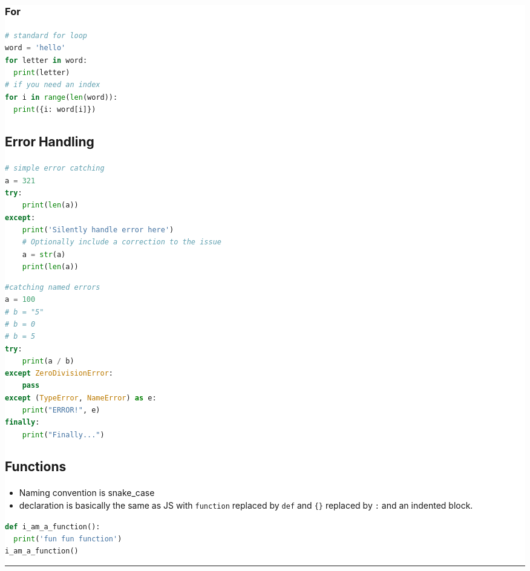### For

```py
# standard for loop
word = 'hello'
for letter in word:
  print(letter)
# if you need an index
for i in range(len(word)):
  print({i: word[i]})
```

## Error Handling

```py
# simple error catching
a = 321
try:
    print(len(a))
except:
    print('Silently handle error here')
    # Optionally include a correction to the issue
    a = str(a)
    print(len(a))
```

```py
#catching named errors
a = 100
# b = "5"
# b = 0
# b = 5
try:
    print(a / b)
except ZeroDivisionError:
    pass
except (TypeError, NameError) as e:
    print("ERROR!", e)
finally:
    print("Finally...")
```

## Functions

- Naming convention is snake_case
- declaration is basically the same as JS with `function` replaced by `def` and
  `{}` replaced by `:` and an indented block.

```py
def i_am_a_function():
  print('fun fun function')
i_am_a_function()
```

---